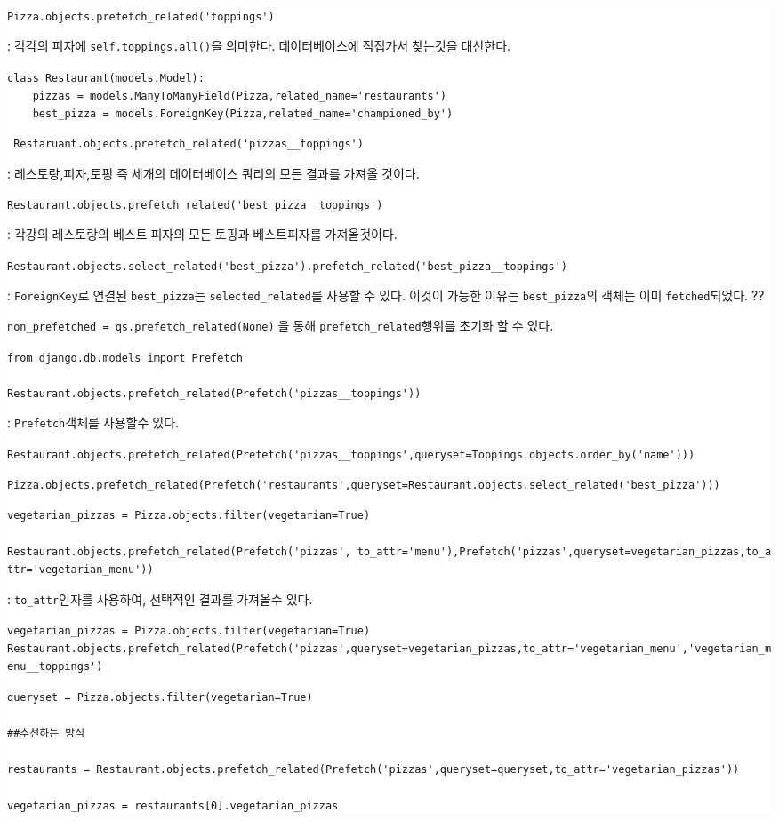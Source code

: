 
`Pizza.objects.prefetch_related('toppings')`

: 각각의 피자에 `self.toppings.all()`을 의미한다. 데이터베이스에 직접가서 찾는것을 대신한다.

```
class Restaurant(models.Model):
	pizzas = models.ManyToManyField(Pizza,related_name='restaurants')
	best_pizza = models.ForeignKey(Pizza,related_name='championed_by')
```

` Restaruant.objects.prefetch_related('pizzas__toppings')`

: 레스토랑,피자,토핑 즉 세개의 데이터베이스 쿼리의 모든 결과를 가져올 것이다.

`Restaurant.objects.prefetch_related('best_pizza__toppings')`

: 각강의 레스토랑의 베스트 피자의 모든 토핑과 베스트피자를 가져올것이다. 

`Restaurant.objects.select_related('best_pizza').prefetch_related('best_pizza__toppings')`

: `ForeignKey`로 연결된 `best_pizza`는 `selected_related`를 사용할 수 있다. 이것이 가능한 이유는 `best_pizza`의 객체는 이미 `fetched`되었다. ??

`non_prefetched = qs.prefetch_related(None)` 을 통해 `prefetch_related`행위를 초기화 할 수 있다.

```
from django.db.models import Prefetch

Restaurant.objects.prefetch_related(Prefetch('pizzas__toppings'))
```

: `Prefetch`객체를 사용할수 있다.

`Restaurant.objects.prefetch_related(Prefetch('pizzas__toppings',queryset=Toppings.objects.order_by('name')))`

`Pizza.objects.prefetch_related(Prefetch('restaurants',queryset=Restaurant.objects.select_related('best_pizza')))`

```
vegetarian_pizzas = Pizza.objects.filter(vegetarian=True)

Restaurant.objects.prefetch_related(Prefetch('pizzas', to_attr='menu'),Prefetch('pizzas',queryset=vegetarian_pizzas,to_attr='vegetarian_menu'))

```

: `to_attr`인자를 사용하여, 선택적인 결과를 가져올수 있다.

```
vegetarian_pizzas = Pizza.objects.filter(vegetarian=True)
Restaurant.objects.prefetch_related(Prefetch('pizzas',queryset=vegetarian_pizzas,to_attr='vegetarian_menu','vegetarian_menu__toppings')

```

```
queryset = Pizza.objects.filter(vegetarian=True)

##추천하는 방식

restaurants = Restaurant.objects.prefetch_related(Prefetch('pizzas',queryset=queryset,to_attr='vegetarian_pizzas'))

vegetarian_pizzas = restaurants[0].vegetarian_pizzas

```
